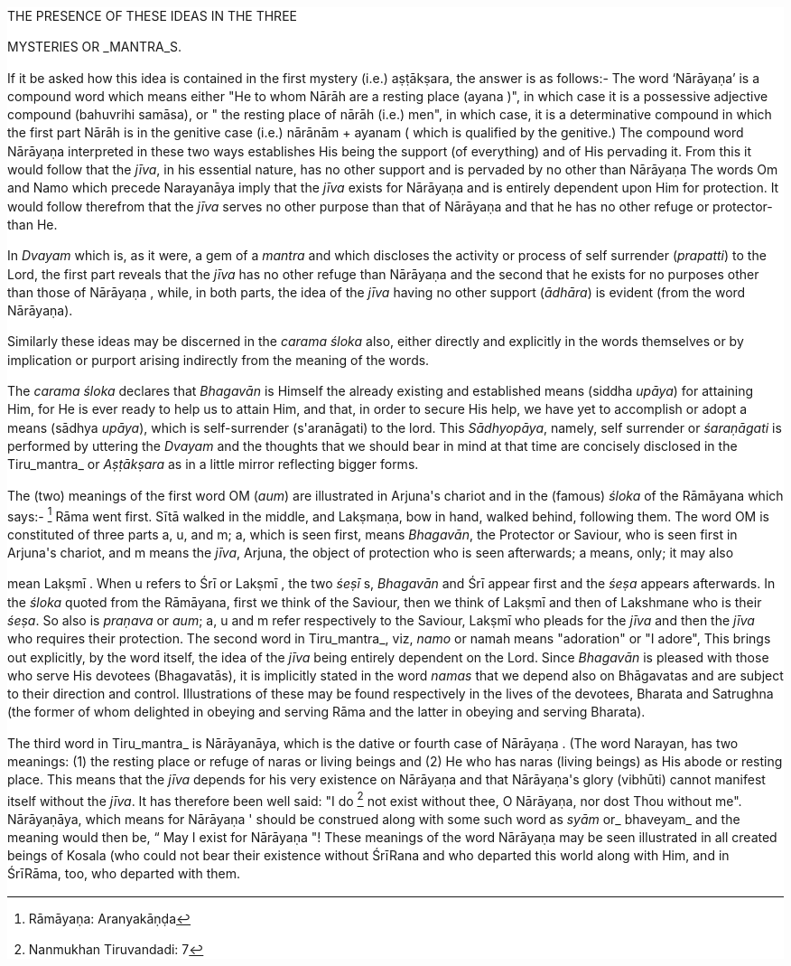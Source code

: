 
THE PRESENCE OF THESE IDEAS IN THE THREE

MYSTERIES OR _MANTRA_S.

If it be asked how this idea is contained in the first mystery (i.e.) aṣṭākṣara, the answer is as follows:- The word  ‘Nārāyaṇa’ is a compound word which means either "He to whom Nārāh are a resting place (ayana )", in which case it is a possessive adjective compound (bahuvrihi samāsa), or " the resting place of nārāh (i.e.) men", in which case, it is a determinative compound in which the first part Nārāh is in the genitive case (i.e.) nārānām + ayanam ( which is qualified by the genitive.) The compound word Nārāyaṇa  interpreted in these two ways establishes His being the support (of everything) and of His pervading it. From this it would follow that the _jīva_, in his essential nature, has no other support and is pervaded by no other than Nārāyaṇa  The words Om and Namo which precede Narayanāya imply that the _jīva_ exists for Nārāyaṇa  and is entirely dependent upon Him for protection. It would follow therefrom that the _jīva_ serves no other purpose than that of Nārāyaṇa  and that he has no other refuge or protector-than He.

In _Dvayam_ which is, as it were, a gem of a _mantra_ and which discloses the activity or process of self surrender (_prapatti_) to the Lord, the first part reveals that the _jīva_ has no other refuge than Nārāyaṇa  and the second that he exists for no purposes other than those of Nārāyaṇa , while, in both parts, the idea of the _jīva_ having no other support (_ādhāra_) is evident (from the word Nārāyaṇa).

Similarly these ideas may be discerned in the _carama_ _śloka_  also, either directly and explicitly in the words themselves or by implication or purport arising indirectly from the meaning of the words.

The _carama_ _śloka_  declares that _Bhagavān_ is Himself the already existing and established means (siddha _upāya_) for attaining Him, for He is ever ready to help us to attain Him, and that, in order to secure His help, we have yet to accomplish or adopt a means (sādhya _upāya_), which is self-surrender (s'aranāgati) to the lord. This _Sādhyopāya_, namely, self surrender or _śaraṇāgati_ is performed by uttering the _Dvayam_ and the thoughts that we should bear in mind at that time are concisely disclosed in the Tiru_mantra_ or _Aṣṭākṣara_ as in a little mirror reflecting bigger forms.

The (two) meanings of the first word OM (_aum_) are illustrated in Arjuna's chariot and in the (famous) _śloka_  of the Rāmāyana which says:- [^f50] Rāma went first. Sītā walked in the middle, and Lakṣmaṇa, bow in hand, walked behind, following them. The word OM is constituted of three parts a, u, and m; a, which is seen first, means _Bhagavān_, the Protector or Saviour, who is seen first in Arjuna's chariot, and m means the _jīva_, Arjuna, the object of protection who is seen afterwards; a means, only; it may also

[^f50]: Rāmāyaṇa: Aranyakāṇḍa

mean Lakṣmī . When u refers to Śrī or Lakṣmī , the two _śeṣī_ s, _Bhagavān_ and Śrī appear first and the _śeṣa_ appears afterwards. In the _śloka_  quoted from the Rāmāyana, first we think of the Saviour, then we think of Lakṣmī  and then of Lakshmane who is their _śeṣa_. So also is _praṇava_ or _aum_; a, u and m refer respectively to the Saviour, Lakṣmī  who pleads for the _jīva_ and then the _jīva_ who requires their protection. The second word in Tiru_mantra_, viz, _namo_ or namah means "adoration" or "I adore", This brings out explicitly, by the word itself, the idea of the _jīva_ being entirely dependent on the Lord. Since _Bhagavān_ is pleased with those who serve His devotees (Bhagavatās), it is implicitly stated in the word _namas_ that we depend also on Bhāgavatas and are subject to their direction and control. Illustrations of these may be found respectively in the lives of the devotees, Bharata and Satrughna (the former of whom delighted in obeying and serving Rāma and the latter in obeying and serving Bharata).

The third word in Tiru_mantra_ is Nārāyanāya, which is the dative or fourth case of Nārāyaṇa . (The word Narayan, has two meanings: (1) the resting place or refuge of naras or living beings and (2) He who has naras (living beings) as His abode or resting place. This means that the _jīva_ depends for his very existence on Nārāyaṇa  and that Nārāyaṇa's glory (vibhūti) cannot manifest itself without the _jīva_. It has therefore been well said: "I do [^f51] not exist without thee, O Nārāyaṇa, nor dost Thou without me". Nārāyaṇāya, which means for Nārāyaṇa ' should be construed along with some such word as _syām_ or_ bhaveyam_ and the meaning would then be, “ May I exist for Nārāyaṇa "! These meanings of the word Nārāyaṇa  may be seen illustrated in all created beings of Kosala (who could not bear their existence without ŚrīRana and who departed this world along with Him, and in ŚrīRāma, too, who departed with them.


[^21]: Vyāpaka  _mantra_s: These are (1) Aṣṭākṣara (2) Ṣaḍakṣara, the _mantra_ with six letters (Namo Viṣṇave with _Praṇava_ at the beginning) and (3) Dvadaśākṣara, the _Mantra_ with twelve letters (Namo Bhagavate Vāsudevāya with _praṇava_ at the beginning)
[^f46]: As befitting each of these two - By His _svarūpa_, He is the cause of their existence and continuance; this is because of being their support; by His Sankalpa or will also, He is the cause of their existence, continuance and activities; this is because of being their controller.*
[^22]: As befitting each of these two - By His _svarūpa_, He is the cause of their existence and continuance; this is because of being their support; by His Sankalpa or will also, He is the cause of their existence, continuance and activities; this is because of being their controller.
[^f47]: Vaikuṇṭha  sthavam: 36
[^f48]: Mahābhārata  : Anusasanika parva 254-136.
[^f49]: Srirangarajastavam: (Uttara Satakam) 87
[^f51]: Nanmukhan Tiruvandadi: 7
[^23]: Lakṣmaṇa is a partial incarnation of Adisesha and Adisesha serves the Lord as His sandals. His bed, and so on. Therefore the sandals of Rama are, in a sense, the incarnation of Lakṣmaṇa.